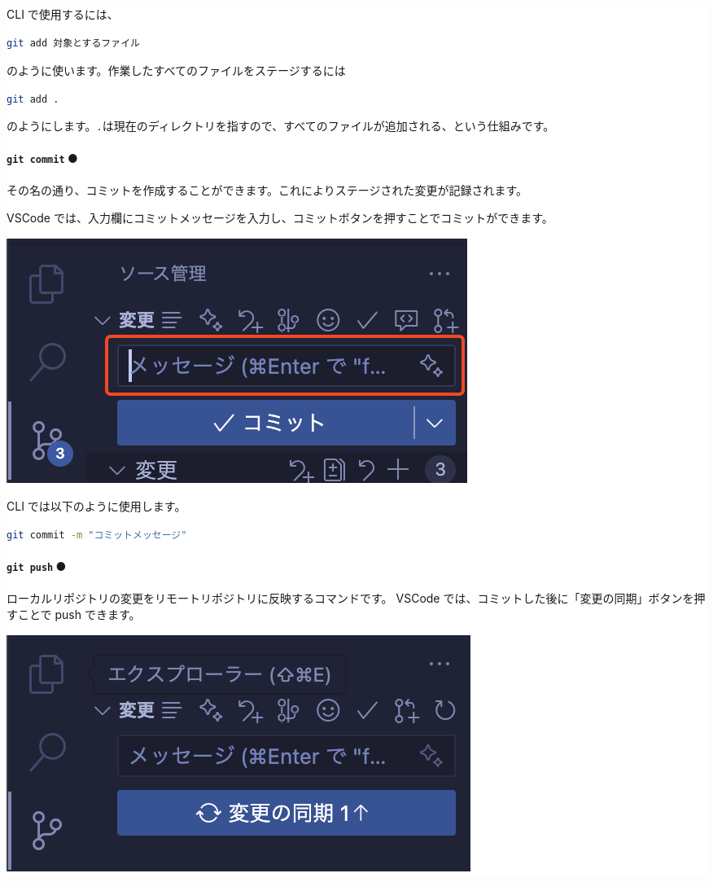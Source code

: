 CLI で使用するには、

```zsh
git add 対象とするファイル
```

のように使います。作業したすべてのファイルをステージするには

```zsh
git add .
```

のようにします。`.`は現在のディレクトリを指すので、すべてのファイルが追加される、という仕組みです。

#### `git commit` ●

その名の通り、コミットを作成することができます。これによりステージされた変更が記録されます。

VSCode では、入力欄にコミットメッセージを入力し、コミットボタンを押すことでコミットができます。

![](./git-commit.png)

CLI では以下のように使用します。

```zsh
git commit -m "コミットメッセージ"
```

#### `git push` ●

ローカルリポジトリの変更をリモートリポジトリに反映するコマンドです。
VSCode では、コミットした後に「変更の同期」ボタンを押すことで push できます。

![](./git-push.png)

